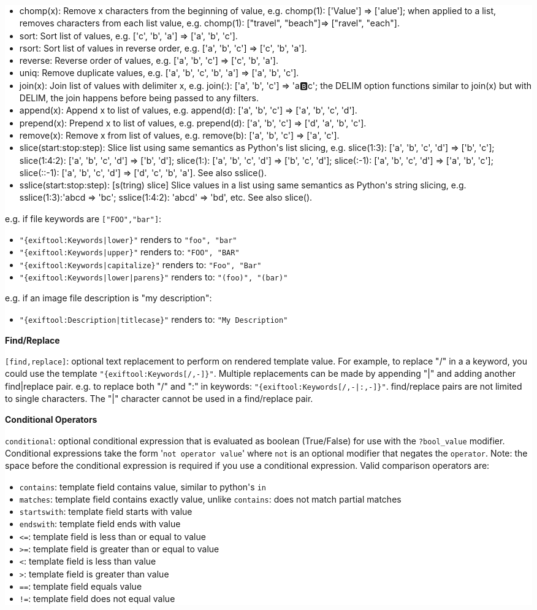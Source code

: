 - chomp(x): Remove x characters from the beginning of value, e.g. chomp(1): ['Value'] => ['alue']; when applied to a list, removes characters from each list value, e.g. chomp(1): ["travel", "beach"]=> ["ravel", "each"].
- sort: Sort list of values, e.g. ['c', 'b', 'a'] => ['a', 'b', 'c'].
- rsort: Sort list of values in reverse order, e.g. ['a', 'b', 'c'] => ['c', 'b', 'a'].
- reverse: Reverse order of values, e.g. ['a', 'b', 'c'] => ['c', 'b', 'a'].
- uniq: Remove duplicate values, e.g. ['a', 'b', 'c', 'b', 'a'] => ['a', 'b', 'c'].
- join(x): Join list of values with delimiter x, e.g. join(:): ['a', 'b', 'c'] => 'a:b:c'; the DELIM option functions similar to join(x) but with DELIM, the join happens before being passed to any filters.
- append(x): Append x to list of values, e.g. append(d): ['a', 'b', 'c'] => ['a', 'b', 'c', 'd'].
- prepend(x): Prepend x to list of values, e.g. prepend(d): ['a', 'b', 'c'] => ['d', 'a', 'b', 'c'].
- remove(x): Remove x from list of values, e.g. remove(b): ['a', 'b', 'c'] => ['a', 'c'].
- slice(start:stop:step): Slice list using same semantics as Python's list slicing, e.g. slice(1:3): ['a', 'b', 'c', 'd'] => ['b', 'c']; slice(1:4:2): ['a', 'b', 'c', 'd'] => ['b', 'd']; slice(1:): ['a', 'b', 'c', 'd'] => ['b', 'c', 'd']; slice(:-1): ['a', 'b', 'c', 'd'] => ['a', 'b', 'c']; slice(::-1): ['a', 'b', 'c', 'd'] => ['d', 'c', 'b', 'a']. See also sslice().
- sslice(start:stop:step): [s(tring) slice] Slice values in a list using same semantics as Python's string slicing, e.g. sslice(1:3):'abcd => 'bc'; sslice(1:4:2): 'abcd' => 'bd', etc. See also slice().



e.g. if file keywords are `["FOO","bar"]`:

- `"{exiftool:Keywords|lower}"` renders to `"foo", "bar"`
- `"{exiftool:Keywords|upper}"` renders to: `"FOO", "BAR"`
- `"{exiftool:Keywords|capitalize}"` renders to: `"Foo", "Bar"`
- `"{exiftool:Keywords|lower|parens}"` renders to: `"(foo)", "(bar)"`

e.g. if an image file description is "my description":

- `"{exiftool:Description|titlecase}"` renders to: `"My Description"`

**Find/Replace**

`[find,replace]`: optional text replacement to perform on rendered template value.  For example, to replace "/" in a a keyword, you could use the template `"{exiftool:Keywords[/,-]}"`.  Multiple replacements can be made by appending "|" and adding another find|replace pair.  e.g. to replace both "/" and ":" in keywords: `"{exiftool:Keywords[/,-|:,-]}"`.  find/replace pairs are not limited to single characters.  The "|" character cannot be used in a find/replace pair.

**Conditional Operators**

`conditional`: optional conditional expression that is evaluated as boolean (True/False) for use with the `?bool_value` modifier.  Conditional expressions take the form '`not operator value`' where `not` is an optional modifier that negates the `operator`.  Note: the space before the conditional expression is required if you use a conditional expression.  Valid comparison operators are:

- `contains`: template field contains value, similar to python's `in`
- `matches`: template field contains exactly value, unlike `contains`: does not match partial matches
- `startswith`: template field starts with value
- `endswith`: template field ends with value
- `<=`: template field is less than or equal to value
- `>=`: template field is greater than or equal to value
- `<`: template field is less than value
- `>`: template field is greater than value
- `==`: template field equals value
- `!=`: template field does not equal value
